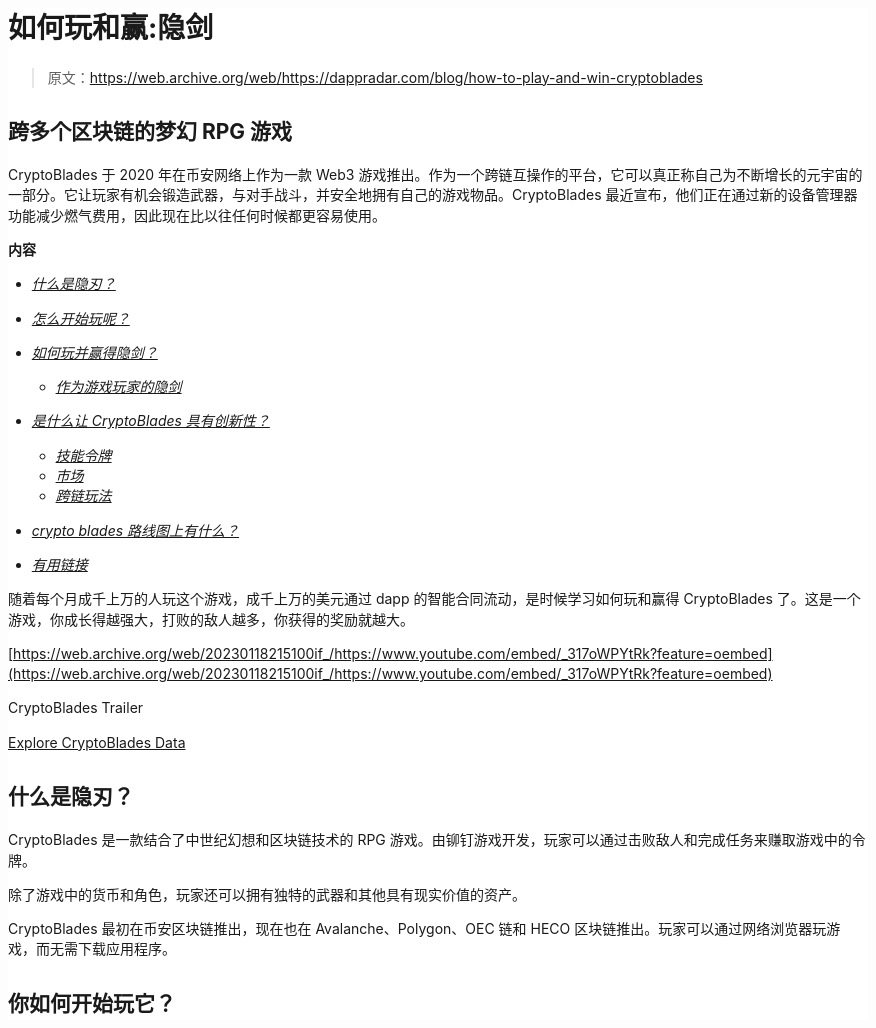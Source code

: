 # 如何玩和赢:隐剑

> 原文：<https://web.archive.org/web/https://dappradar.com/blog/how-to-play-and-win-cryptoblades>

## 跨多个区块链的梦幻 RPG 游戏

CryptoBlades 于 2020 年在币安网络上作为一款 Web3 游戏推出。作为一个跨链互操作的平台，它可以真正称自己为不断增长的元宇宙的一部分。它让玩家有机会锻造武器，与对手战斗，并安全地拥有自己的游戏物品。CryptoBlades 最近宣布，他们正在通过新的设备管理器功能减少燃气费用，因此现在比以往任何时候都更容易使用。

**内容**

*   *[什么是隐刃？](https://web.archive.org/web/20230118215100/https://dappradar.com/blog/how-to-play-and-win-cryptoblades/#what-is)*
*   *[怎么开始玩呢？](https://web.archive.org/web/20230118215100/https://dappradar.com/blog/how-to-play-and-win-cryptoblades/#start-playing)*
*   *[如何玩并赢得隐剑？](https://web.archive.org/web/20230118215100/https://dappradar.com/blog/how-to-play-and-win-cryptoblades/#play-and-win)*
    *   *[作为游戏玩家的隐剑](https://web.archive.org/web/20230118215100/https://dappradar.com/blog/how-to-play-and-win-cryptoblades/#gamer)*

*   *[是什么让 CryptoBlades 具有创新性？](https://web.archive.org/web/20230118215100/https://dappradar.com/blog/how-to-play-and-win-cryptoblades/#innovative)*
    *   *[技能令牌](https://web.archive.org/web/20230118215100/https://dappradar.com/blog/how-to-play-and-win-cryptoblades/#skill-tokens)*
    *   *[市场](https://web.archive.org/web/20230118215100/https://dappradar.com/blog/how-to-play-and-win-cryptoblades/#bazaar)*
    *   *[跨链玩法](https://web.archive.org/web/20230118215100/https://dappradar.com/blog/how-to-play-and-win-cryptoblades/#cross-chain)*
*   *[crypto blades 路线图上有什么？](https://web.archive.org/web/20230118215100/https://dappradar.com/blog/how-to-play-and-win-cryptoblades/#roadmap)*
*   *[有用链接](https://web.archive.org/web/20230118215100/https://dappradar.com/blog/how-to-play-and-win-cryptoblades/#useful-links)*

随着每个月成千上万的人玩这个游戏，成千上万的美元通过 dapp 的智能合同流动，是时候学习如何玩和赢得 CryptoBlades 了。这是一个游戏，你成长得越强大，打败的敌人越多，你获得的奖励就越大。

[https://web.archive.org/web/20230118215100if_/https://www.youtube.com/embed/_317oWPYtRk?feature=oembed](https://web.archive.org/web/20230118215100if_/https://www.youtube.com/embed/_317oWPYtRk?feature=oembed)

CryptoBlades Trailer

[Explore CryptoBlades Data](https://web.archive.org/web/20230118215100/https://dappradar.com/multichain/games/cryptoblades)

## 什么是隐刃？

CryptoBlades 是一款结合了中世纪幻想和区块链技术的 RPG 游戏。由铆钉游戏开发，玩家可以通过击败敌人和完成任务来赚取游戏中的令牌。

除了游戏中的货币和角色，玩家还可以拥有独特的武器和其他具有现实价值的资产。

CryptoBlades 最初在币安区块链推出，现在也在 Avalanche、Polygon、OEC 链和 HECO 区块链推出。玩家可以通过网络浏览器玩游戏，而无需下载应用程序。

## 你如何开始玩它？
